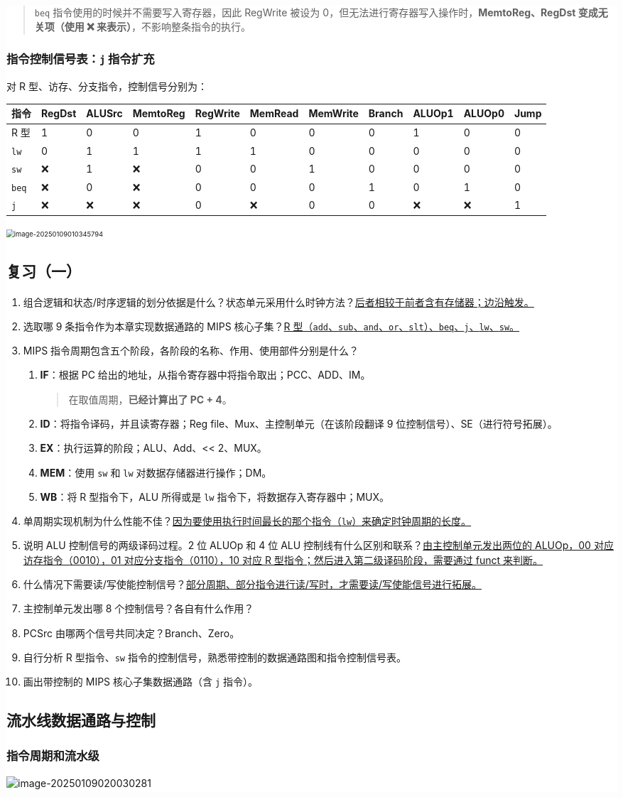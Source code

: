 > `beq` 指令使用的时候并不需要写入寄存器，因此 RegWrite 被设为 0，但无法进行寄存器写入操作时，**MemtoReg、RegDst 变成无关项（使用 ❌ 来表示）**，不影响整条指令的执行。

### 指令控制信号表：`j` 指令扩充

对 R 型、访存、分支指令，控制信号分别为：

| 指令  | RegDst | ALUSrc | MemtoReg | RegWrite | MemRead | MemWrite | Branch | ALUOp1 | ALUOp0 | Jump |
| ----- | ------ | ------ | -------- | -------- | ------- | -------- | ------ | ------ | ------ | ---- |
| R 型  | 1      | 0      | 0        | 1        | 0       | 0        | 0      | 1      | 0      | 0    |
| `lw`  | 0      | 1      | 1        | 1        | 1       | 0        | 0      | 0      | 0      | 0    |
| `sw`  | ❌      | 1      | ❌        | 0        | 0       | 1        | 0      | 0      | 0      | 0    |
| `beq` | ❌      | 0      | ❌        | 0        | 0       | 0        | 1      | 0      | 1      | 0    |
| `j`   | ❌      | ❌      | ❌        | 0        | ❌       | 0        | 0      | ❌      | ❌      | 1    |

<img src="https://leafalice-image.oss-cn-hangzhou.aliyuncs.com/img/image-20250109010345794.png" alt="image-20250109010345794" style="zoom:67%;" />

## 复习（一）

1. 组合逻辑和状态/时序逻辑的划分依据是什么？状态单元采用什么时钟方法？<u>后者相较于前者含有存储器；边沿触发。</u>

2. 选取哪 9 条指令作为本章实现数据通路的 MIPS 核心子集？<u>R 型（`add`、`sub`、`and`、`or`、`slt`）、`beq`、`j`、`lw`、`sw`。</u>

3. MIPS 指令周期包含五个阶段，各阶段的名称、作用、使用部件分别是什么？

   1. **IF**：根据 PC 给出的地址，从指令寄存器中将指令取出；PCC、ADD、IM。

      > 在取值周期，**已经计算出了 PC + 4**。

   2. **ID**：将指令译码，并且读寄存器；Reg file、Mux、主控制单元（在该阶段翻译 9 位控制信号）、SE（进行符号拓展）。

   3. **EX**：执行运算的阶段；ALU、Add、<< 2、MUX。

   4. **MEM**：使用 `sw` 和 `lw` 对数据存储器进行操作；DM。

   5. **WB**：将 R 型指令下，ALU 所得或是 `lw` 指令下，将数据存入寄存器中；MUX。

4. 单周期实现机制为什么性能不佳？<u>因为要使用执行时间最长的那个指令（`lw`）来确定时钟周期的长度。</u>
5. 说明 ALU 控制信号的两级译码过程。2 位 ALUOp 和 4 位 ALU 控制线有什么区别和联系？<u>由主控制单元发出两位的 ALUOp，00 对应访存指令（0010），01 对应分支指令（0110），10 对应 R 型指令；然后进入第二级译码阶段，需要通过 funct 来判断。</u>
6. 什么情况下需要读/写使能控制信号？<u>部分周期、部分指令进行读/写时，才需要读/写使能信号进行拓展。</u>
7. 主控制单元发出哪 8 个控制信号？各自有什么作用？
8. PCSrc 由哪两个信号共同决定？Branch、Zero。
9. 自行分析 R 型指令、`sw` 指令的控制信号，熟悉带控制的数据通路图和指令控制信号表。
10. 画出带控制的 MIPS 核心子集数据通路（含 `j` 指令）。

## 流水线数据通路与控制

### 指令周期和流水级

![image-20250109020030281](https://leafalice-image.oss-cn-hangzhou.aliyuncs.com/img/image-20250109020030281.png)
